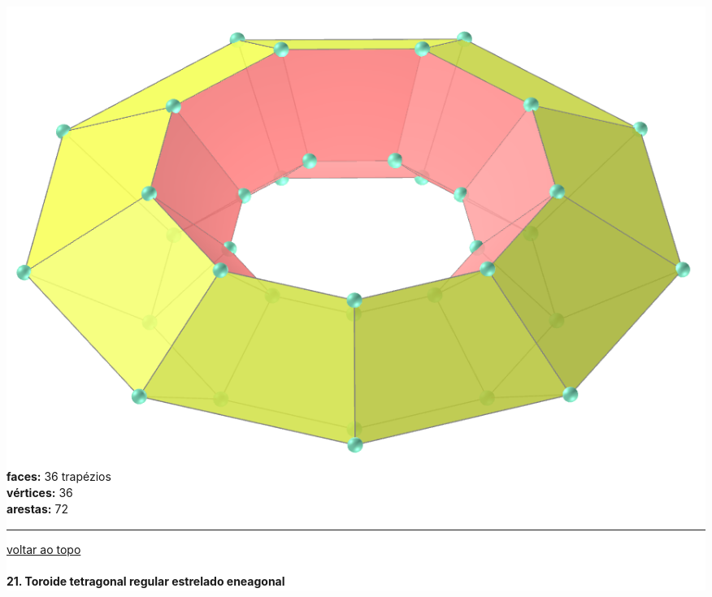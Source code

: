 <a href="../vr/Regular9TetragonalToroid.htm" target="_blank" title="modelo 3D" class="fotoA"><img src="../ar/20A.png" class="foto" alt="Toroide tetragonal regular eneagonal"></a>
 <br><b>faces:</b> 36 trapézios
 <br><b>vértices:</b> 36
 <br><b>arestas:</b> 72
 <br>
<hr>
<p class="topop"><a href="#p1" class="topo">voltar ao topo</a></p>
<h4>21. Toroide tetragonal regular estrelado eneagonal</h4>